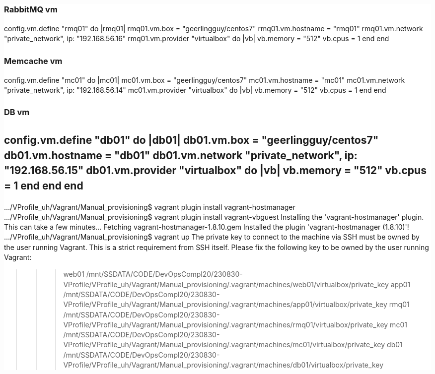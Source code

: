 ### RabbitMQ vm  ####
  config.vm.define "rmq01" do |rmq01|
    rmq01.vm.box = "geerlingguy/centos7"
	  rmq01.vm.hostname = "rmq01"
    rmq01.vm.network "private_network", ip: "192.168.56.16"
    rmq01.vm.provider "virtualbox" do |vb|
      vb.memory = "512"
      vb.cpus = 1
	  end
  end
  
### Memcache vm  #### 
  config.vm.define "mc01" do |mc01|
    mc01.vm.box = "geerlingguy/centos7"
	  mc01.vm.hostname = "mc01"
    mc01.vm.network "private_network", ip: "192.168.56.14"
    mc01.vm.provider "virtualbox" do |vb|
      vb.memory = "512"
      vb.cpus = 1
	  end
  end
  
### DB vm  ####
  config.vm.define "db01" do |db01|
    db01.vm.box = "geerlingguy/centos7"
	  db01.vm.hostname = "db01"
    db01.vm.network "private_network", ip: "192.168.56.15"
    db01.vm.provider "virtualbox" do |vb|
      vb.memory = "512"
      vb.cpus = 1
	  end
  end
end
---------------------

.../VProfile_uh/Vagrant/Manual_provisioning$ vagrant plugin install vagrant-hostmanager
.../VProfile_uh/Vagrant/Manual_provisioning$ vagrant plugin install vagrant-vbguest
Installing the 'vagrant-hostmanager' plugin. This can take a few minutes...
Fetching vagrant-hostmanager-1.8.10.gem
Installed the plugin 'vagrant-hostmanager (1.8.10)'!
.../VProfile_uh/Vagrant/Manual_provisioning$ vagrant up
The private key to connect to the machine via SSH must be owned
by the user running Vagrant. This is a strict requirement from
SSH itself. Please fix the following key to be owned by the user
running Vagrant:

>>> web01
/mnt/SSDATA/CODE/DevOpsCompl20/230830-VProfile/VProfile_uh/Vagrant/Manual_provisioning/.vagrant/machines/web01/virtualbox/private_key
>>> app01
/mnt/SSDATA/CODE/DevOpsCompl20/230830-VProfile/VProfile_uh/Vagrant/Manual_provisioning/.vagrant/machines/app01/virtualbox/private_key
>>> rmq01
/mnt/SSDATA/CODE/DevOpsCompl20/230830-VProfile/VProfile_uh/Vagrant/Manual_provisioning/.vagrant/machines/rmq01/virtualbox/private_key
>>> mc01
/mnt/SSDATA/CODE/DevOpsCompl20/230830-VProfile/VProfile_uh/Vagrant/Manual_provisioning/.vagrant/machines/mc01/virtualbox/private_key
>>> db01
/mnt/SSDATA/CODE/DevOpsCompl20/230830-VProfile/VProfile_uh/Vagrant/Manual_provisioning/.vagrant/machines/db01/virtualbox/private_key
